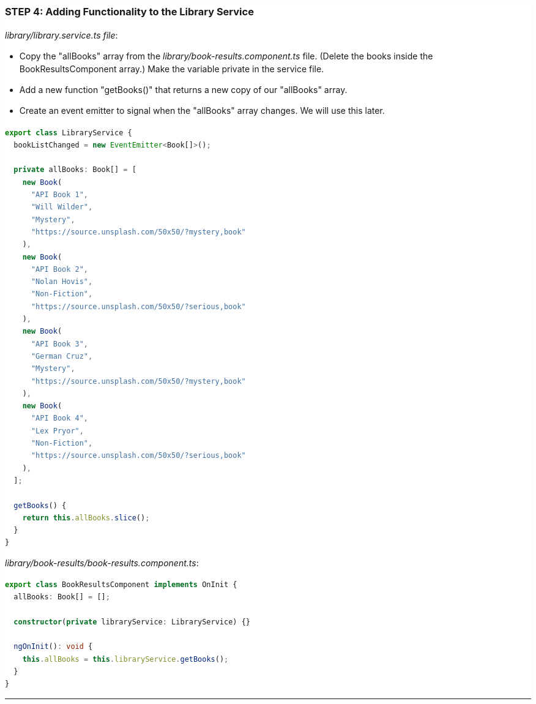 
### STEP 4: Adding Functionality to the Library Service

_library/library.service.ts file_:

- Copy the "allBooks" array from the _library/book-results.component.ts_ file. (Delete the books inside the BookResultsComponent array.) Make the variable private in the service file.

- Add a new function "getBooks()" that returns a new copy of our "allBooks" array.

- Create an event emitter to signal when the "allBooks" array changes. We will use this later.

```typescript
export class LibraryService {
  bookListChanged = new EventEmitter<Book[]>();

  private allBooks: Book[] = [
    new Book(
      "API Book 1",
      "Will Wilder",
      "Mystery",
      "https://source.unsplash.com/50x50/?mystery,book"
    ),
    new Book(
      "API Book 2",
      "Nolan Hovis",
      "Non-Fiction",
      "https://source.unsplash.com/50x50/?serious,book"
    ),
    new Book(
      "API Book 3",
      "German Cruz",
      "Mystery",
      "https://source.unsplash.com/50x50/?mystery,book"
    ),
    new Book(
      "API Book 4",
      "Lex Pryor",
      "Non-Fiction",
      "https://source.unsplash.com/50x50/?serious,book"
    ),
  ];

  getBooks() {
    return this.allBooks.slice();
  }
}
```

_library/book-results/book-results.component.ts_:

```typescript
export class BookResultsComponent implements OnInit {
  allBooks: Book[] = [];

  constructor(private libraryService: LibraryService) {}

  ngOnInit(): void {
    this.allBooks = this.libraryService.getBooks();
  }
}
```

---